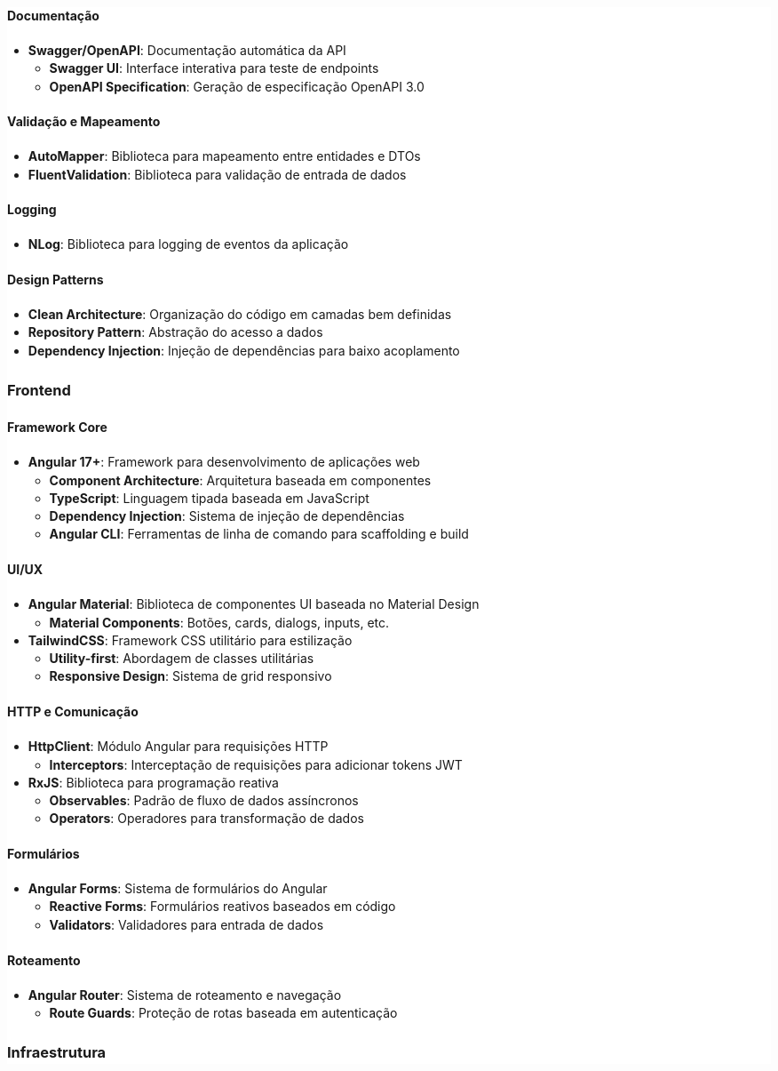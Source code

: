 #### Documentação
- **Swagger/OpenAPI**: Documentação automática da API
  - **Swagger UI**: Interface interativa para teste de endpoints
  - **OpenAPI Specification**: Geração de especificação OpenAPI 3.0

#### Validação e Mapeamento
- **AutoMapper**: Biblioteca para mapeamento entre entidades e DTOs
- **FluentValidation**: Biblioteca para validação de entrada de dados

#### Logging
- **NLog**: Biblioteca para logging de eventos da aplicação

#### Design Patterns
- **Clean Architecture**: Organização do código em camadas bem definidas
- **Repository Pattern**: Abstração do acesso a dados
- **Dependency Injection**: Injeção de dependências para baixo acoplamento

### Frontend

#### Framework Core
- **Angular 17+**: Framework para desenvolvimento de aplicações web
  - **Component Architecture**: Arquitetura baseada em componentes
  - **TypeScript**: Linguagem tipada baseada em JavaScript
  - **Dependency Injection**: Sistema de injeção de dependências
  - **Angular CLI**: Ferramentas de linha de comando para scaffolding e build

#### UI/UX
- **Angular Material**: Biblioteca de componentes UI baseada no Material Design
  - **Material Components**: Botões, cards, dialogs, inputs, etc.
- **TailwindCSS**: Framework CSS utilitário para estilização
  - **Utility-first**: Abordagem de classes utilitárias
  - **Responsive Design**: Sistema de grid responsivo

#### HTTP e Comunicação
- **HttpClient**: Módulo Angular para requisições HTTP
  - **Interceptors**: Interceptação de requisições para adicionar tokens JWT
- **RxJS**: Biblioteca para programação reativa
  - **Observables**: Padrão de fluxo de dados assíncronos
  - **Operators**: Operadores para transformação de dados

#### Formulários
- **Angular Forms**: Sistema de formulários do Angular
  - **Reactive Forms**: Formulários reativos baseados em código
  - **Validators**: Validadores para entrada de dados

#### Roteamento
- **Angular Router**: Sistema de roteamento e navegação
  - **Route Guards**: Proteção de rotas baseada em autenticação

### Infraestrutura
